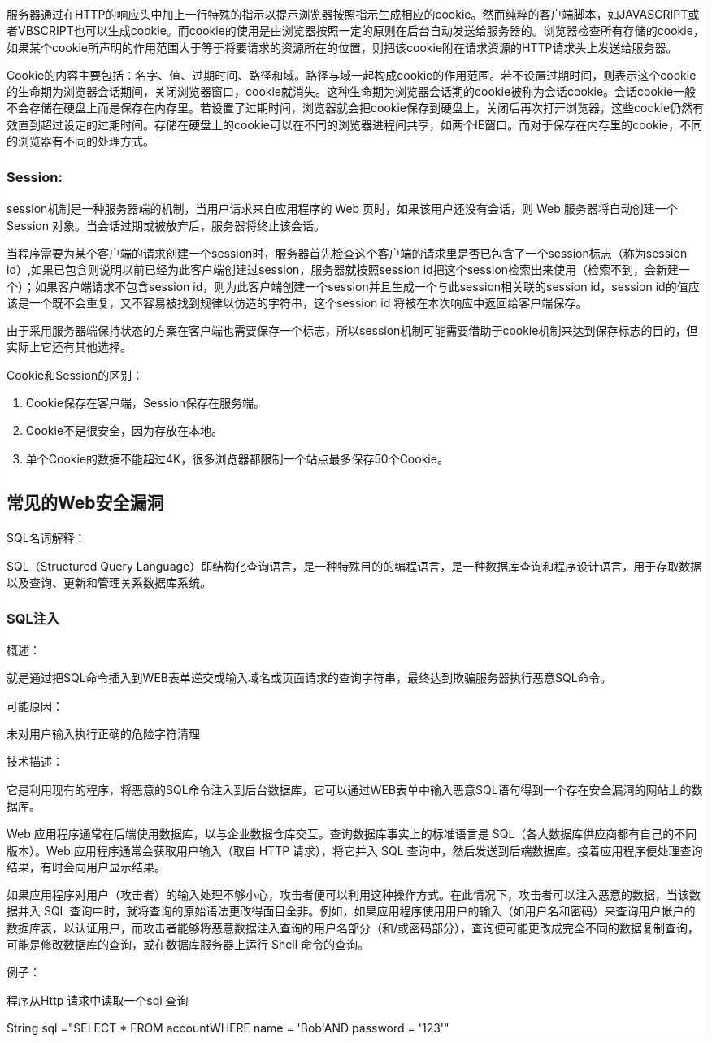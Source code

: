 服务器通过在HTTP的响应头中加上一行特殊的指示以提示浏览器按照指示生成相应的cookie。然而纯粹的客户端脚本，如JAVASCRIPT或者VBSCRIPT也可以生成cookie。而cookie的使用是由浏览器按照一定的原则在后台自动发送给服务器的。浏览器检查所有存储的cookie，如果某个cookie所声明的作用范围大于等于将要请求的资源所在的位置，则把该cookie附在请求资源的HTTP请求头上发送给服务器。

Cookie的内容主要包括：名字、值、过期时间、路径和域。路径与域一起构成cookie的作用范围。若不设置过期时间，则表示这个cookie的生命期为浏览器会话期间，关闭浏览器窗口，cookie就消失。这种生命期为浏览器会话期的cookie被称为会话cookie。会话cookie一般不会存储在硬盘上而是保存在内存里。若设置了过期时间，浏览器就会把cookie保存到硬盘上，关闭后再次打开浏览器，这些cookie仍然有效直到超过设定的过期时间。存储在硬盘上的cookie可以在不同的浏览器进程间共享，如两个IE窗口。而对于保存在内存里的cookie，不同的浏览器有不同的处理方式。

### Session: 

session机制是一种服务器端的机制，当用户请求来自应用程序的 Web 页时，如果该用户还没有会话，则 Web 服务器将自动创建一个 Session 对象。当会话过期或被放弃后，服务器将终止该会话。

当程序需要为某个客户端的请求创建一个session时，服务器首先检查这个客户端的请求里是否已包含了一个session标志（称为session id）,如果已包含则说明以前已经为此客户端创建过session，服务器就按照session id把这个session检索出来使用（检索不到，会新建一个）；如果客户端请求不包含session id，则为此客户端创建一个session并且生成一个与此session相关联的session id，session id的值应该是一个既不会重复，又不容易被找到规律以仿造的字符串，这个session id 将被在本次响应中返回给客户端保存。

由于采用服务器端保持状态的方案在客户端也需要保存一个标志，所以session机制可能需要借助于cookie机制来达到保存标志的目的，但实际上它还有其他选择。

Cookie和Session的区别：

1. Cookie保存在客户端，Session保存在服务端。

2. Cookie不是很安全，因为存放在本地。

3. 单个Cookie的数据不能超过4K，很多浏览器都限制一个站点最多保存50个Cookie。 

## 常见的Web安全漏洞

SQL名词解释：

SQL（Structured Query Language）即结构化查询语言，是一种特殊目的的编程语言，是一种数据库查询和程序设计语言，用于存取数据以及查询、更新和管理关系数据库系统。

### SQL注入

概述：

就是通过把SQL命令插入到WEB表单递交或输入域名或页面请求的查询字符串，最终达到欺骗服务器执行恶意SQL命令。

可能原因：

未对用户输入执行正确的危险字符清理

技术描述：

它是利用现有的程序，将恶意的SQL命令注入到后台数据库，它可以通过WEB表单中输入恶意SQL语句得到一个存在安全漏洞的网站上的数据库。

Web 应用程序通常在后端使用数据库，以与企业数据仓库交互。查询数据库事实上的标准语言是 SQL（各大数据库供应商都有自己的不同版本）。Web 应用程序通常会获取用户输入（取自 HTTP 请求），将它并入 SQL 查询中，然后发送到后端数据库。接着应用程序便处理查询结果，有时会向用户显示结果。 

如果应用程序对用户（攻击者）的输入处理不够小心，攻击者便可以利用这种操作方式。在此情况下，攻击者可以注入恶意的数据，当该数据并入 SQL 查询中时，就将查询的原始语法更改得面目全非。例如，如果应用程序使用用户的输入（如用户名和密码）来查询用户帐户的数据库表，以认证用户，而攻击者能够将恶意数据注入查询的用户名部分（和/或密码部分），查询便可能更改成完全不同的数据复制查询，可能是修改数据库的查询，或在数据库服务器上运行 Shell 命令的查询。

例子：

程序从Http 请求中读取一个sql 查询

String sql ="SELECT * FROM accountWHERE name = 'Bob'AND password = '123'"
